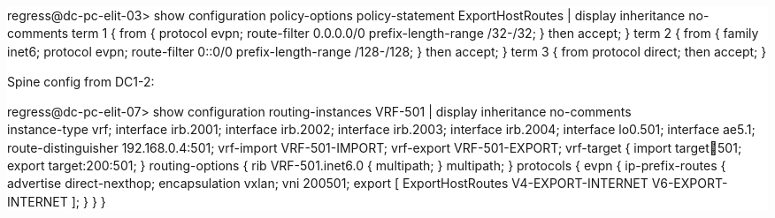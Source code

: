 regress@dc-pc-elit-03> show configuration policy-options policy-statement ExportHostRoutes | display inheritance no-comments
term 1 {
    from {
        protocol evpn;
        route-filter 0.0.0.0/0 prefix-length-range /32-/32;
    }
    then accept;
}
term 2 {
    from {
        family inet6;
        protocol evpn;
        route-filter 0::0/0 prefix-length-range /128-/128;
    }
    then accept;
}
term 3 {
    from protocol direct;
    then accept;
}
 
 
Spine config from DC1-2:
 
 
regress@dc-pc-elit-07> show configuration routing-instances VRF-501 | display inheritance no-comments   
instance-type vrf;
interface irb.2001;
interface irb.2002;
interface irb.2003;
interface irb.2004;
interface lo0.501;
interface ae5.1;
route-distinguisher 192.168.0.4:501;
vrf-import VRF-501-IMPORT;
vrf-export VRF-501-EXPORT;
vrf-target {
    import target:100:501;
    export target:200:501;
}
routing-options {
    rib VRF-501.inet6.0 {
        multipath;
    }
    multipath;
}
protocols {
    evpn {
        ip-prefix-routes {
            advertise direct-nexthop;
            encapsulation vxlan;
            vni 200501;
            export [ ExportHostRoutes V4-EXPORT-INTERNET V6-EXPORT-INTERNET ];
        }
    }
}
                                        
